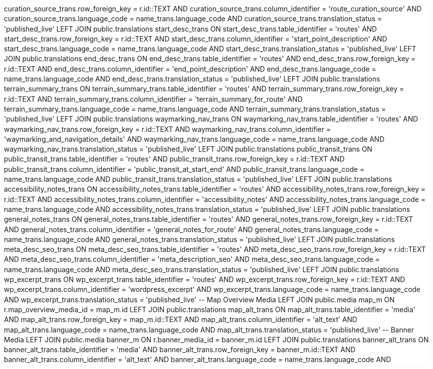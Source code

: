 curation_source_trans.row_foreign_key = r.id::TEXT AND 
curation_source_trans.column_identifier = 'route_curation_source' AND 
curation_source_trans.language_code = name_trans.language_code AND 
curation_source_trans.translation_status = 'published_live' LEFT JOIN 
public.translations start_desc_trans ON start_desc_trans.table_identifier = 
'routes' AND start_desc_trans.row_foreign_key = r.id::TEXT AND 
start_desc_trans.column_identifier = 'start_point_description' AND 
start_desc_trans.language_code = name_trans.language_code AND 
start_desc_trans.translation_status = 'published_live' LEFT JOIN 
public.translations end_desc_trans ON end_desc_trans.table_identifier = 
'routes' AND end_desc_trans.row_foreign_key = r.id::TEXT AND 
end_desc_trans.column_identifier = 'end_point_description' AND 
end_desc_trans.language_code = name_trans.language_code AND 
end_desc_trans.translation_status = 'published_live' LEFT JOIN 
public.translations terrain_summary_trans ON 
terrain_summary_trans.table_identifier = 'routes' AND 
terrain_summary_trans.row_foreign_key = r.id::TEXT AND 
terrain_summary_trans.column_identifier = 'terrain_summary_for_route' AND 
terrain_summary_trans.language_code = name_trans.language_code AND 
terrain_summary_trans.translation_status = 'published_live' LEFT JOIN 
public.translations waymarking_nav_trans ON 
waymarking_nav_trans.table_identifier = 'routes' AND 
waymarking_nav_trans.row_foreign_key = r.id::TEXT AND 
waymarking_nav_trans.column_identifier = 'waymarking_and_navigation_details' 
AND waymarking_nav_trans.language_code = name_trans.language_code AND 
waymarking_nav_trans.translation_status = 'published_live' LEFT JOIN 
public.translations public_transit_trans ON 
public_transit_trans.table_identifier = 'routes' AND 
public_transit_trans.row_foreign_key = r.id::TEXT AND 
public_transit_trans.column_identifier = 'public_transit_at_start_end' AND 
public_transit_trans.language_code = name_trans.language_code AND 
public_transit_trans.translation_status = 'published_live' LEFT JOIN 
public.translations accessibility_notes_trans ON 
accessibility_notes_trans.table_identifier = 'routes' AND 
accessibility_notes_trans.row_foreign_key = r.id::TEXT AND 
accessibility_notes_trans.column_identifier = 'accessibility_notes' AND 
accessibility_notes_trans.language_code = name_trans.language_code AND 
accessibility_notes_trans.translation_status = 'published_live' LEFT JOIN 
public.translations general_notes_trans ON general_notes_trans.table_identifier 
= 'routes' AND general_notes_trans.row_foreign_key = r.id::TEXT AND 
general_notes_trans.column_identifier = 'general_notes_for_route' AND 
general_notes_trans.language_code = name_trans.language_code AND 
general_notes_trans.translation_status = 'published_live' LEFT JOIN 
public.translations meta_desc_seo_trans ON meta_desc_seo_trans.table_identifier 
= 'routes' AND meta_desc_seo_trans.row_foreign_key = r.id::TEXT AND 
meta_desc_seo_trans.column_identifier = 'meta_description_seo' AND 
meta_desc_seo_trans.language_code = name_trans.language_code AND 
meta_desc_seo_trans.translation_status = 'published_live' LEFT JOIN 
public.translations wp_excerpt_trans ON wp_excerpt_trans.table_identifier = 
'routes' AND wp_excerpt_trans.row_foreign_key = r.id::TEXT AND 
wp_excerpt_trans.column_identifier = 'wordpress_excerpt' AND 
wp_excerpt_trans.language_code = name_trans.language_code AND 
wp_excerpt_trans.translation_status = 'published_live' -- Map Overview Media 
LEFT JOIN public.media map_m ON r.map_overview_media_id = map_m.id LEFT JOIN 
public.translations map_alt_trans ON map_alt_trans.table_identifier = 'media' 
AND map_alt_trans.row_foreign_key = map_m.id::TEXT AND 
map_alt_trans.column_identifier = 'alt_text' AND map_alt_trans.language_code = 
name_trans.language_code AND map_alt_trans.translation_status = 
'published_live' -- Banner Media LEFT JOIN public.media banner_m ON 
r.banner_media_id = banner_m.id LEFT JOIN public.translations banner_alt_trans 
ON banner_alt_trans.table_identifier = 'media' AND 
banner_alt_trans.row_foreign_key = banner_m.id::TEXT AND 
banner_alt_trans.column_identifier = 'alt_text' AND 
banner_alt_trans.language_code = name_trans.language_code AND 
